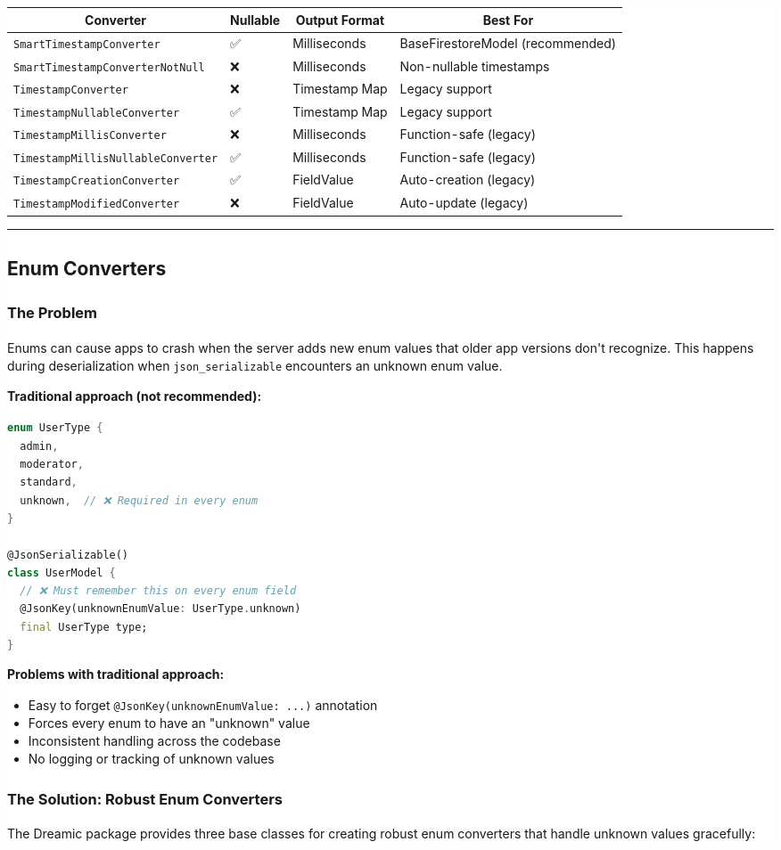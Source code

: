 | Converter | Nullable | Output Format | Best For |
|-----------|----------|---------------|----------|
| `SmartTimestampConverter` | ✅ | Milliseconds | BaseFirestoreModel (recommended) |
| `SmartTimestampConverterNotNull` | ❌ | Milliseconds | Non-nullable timestamps |
| `TimestampConverter` | ❌ | Timestamp Map | Legacy support |
| `TimestampNullableConverter` | ✅ | Timestamp Map | Legacy support |
| `TimestampMillisConverter` | ❌ | Milliseconds | Function-safe (legacy) |
| `TimestampMillisNullableConverter` | ✅ | Milliseconds | Function-safe (legacy) |
| `TimestampCreationConverter` | ✅ | FieldValue | Auto-creation (legacy) |
| `TimestampModifiedConverter` | ❌ | FieldValue | Auto-update (legacy) |

---

## Enum Converters

### The Problem

Enums can cause apps to crash when the server adds new enum values that older app versions don't recognize. This happens during deserialization when `json_serializable` encounters an unknown enum value.

**Traditional approach (not recommended):**
```dart
enum UserType {
  admin,
  moderator,
  standard,
  unknown,  // ❌ Required in every enum
}

@JsonSerializable()
class UserModel {
  // ❌ Must remember this on every enum field
  @JsonKey(unknownEnumValue: UserType.unknown)
  final UserType type;
}
```

**Problems with traditional approach:**
- Easy to forget `@JsonKey(unknownEnumValue: ...)` annotation
- Forces every enum to have an "unknown" value
- Inconsistent handling across the codebase
- No logging or tracking of unknown values

### The Solution: Robust Enum Converters

The Dreamic package provides three base classes for creating robust enum converters that handle unknown values gracefully:
